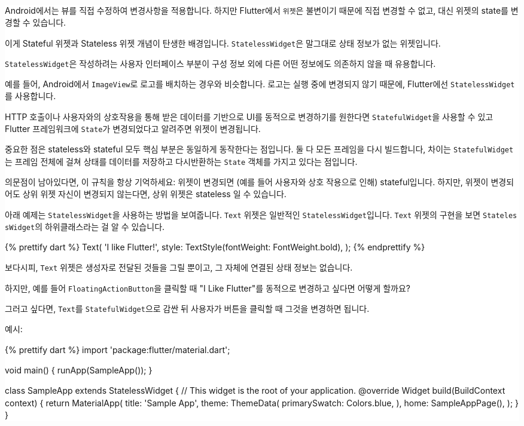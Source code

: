 Android에서는 뷰를 직접 수정하여 변경사항을 적용합니다. 
하지만 Flutter에서 `위젯`은 불변이기 때문에 직접 변경할 수 없고, 대신 위젯의 state를 변경할 수 있습니다. 

이게 Stateful 위젯과 Stateless 위젯 개념이 탄생한 배경입니다.
`StatelessWidget`은 말그대로 상태 정보가 없는 위젯입니다.  

`StatelessWidget`은 작성하려는 사용자 인터페이스 부분이 
구성 정보 외에 다른 어떤 정보에도 의존하지 않을 때 유용합니다.

예를 들어, Android에서 `ImageView`로 로고를 배치하는 경우와 비슷합니다.
로고는 실행 중에 변경되지 않기 때문에, Flutter에선 `StatelessWidget`를 사용합니다.

HTTP 호출이나 사용자와의 상호작용을 통해 받은 데이터를 기반으로 UI를 동적으로 변경하기를 원한다면
`StatefulWidget`을 사용할 수 있고 
Flutter 프레임워크에 `State`가 변경되었다고 알려주면 위젯이 변경됩니다.

중요한 점은 stateless와 stateful 모두
핵심 부분은 동일하게 동작한다는 점입니다.
둘 다 모든 프레임을 다시 빌드합니다,
차이는 `StatefulWidget`는 
프레임 전체에 걸쳐 상태를 데이터를 저장하고 다시반환하는 `State` 객체를 가지고 있다는 점입니다.

의문점이 남아있다면, 이 규칙을 항상 기억하세요: 
위젯이 변경되면 (예를 들어 사용자와 상호 작용으로 인해) stateful입니다.
하지만, 위젯이 변경되어도 상위 위젯 자신이 변경되지 않는다면, 
상위 위젯은 stateless 일 수 있습니다.

아래 예제는 `StatelessWidget`을 사용하는 방법을 보여줍니다. 
`Text` 위젯은 일반적인 `StatelessWidget`입니다.
`Text` 위젯의 구현을 보면 `StatelessWidget`의 하위클래스라는 걸 알 수 있습니다.

{% prettify dart %}
Text(
  'I like Flutter!',
  style: TextStyle(fontWeight: FontWeight.bold),
);
{% endprettify %}

보다시피, `Text` 위젯은 생성자로 전달된 것들을 그릴 뿐이고, 
그 자체에 연결된 상태 정보는 없습니다.

하지만, 예를 들어 `FloatingActionButton`을 클릭할 때 
"I Like Flutter"를 동적으로 변경하고 싶다면 어떻게 할까요?

그러고 싶다면, `Text`를 `StatefulWidget`으로 감싼 뒤 
사용자가 버튼을 클릭할 때 그것을 변경하면 됩니다.

예시:

{% prettify dart %}
import 'package:flutter/material.dart';

void main() {
  runApp(SampleApp());
}

class SampleApp extends StatelessWidget {
  // This widget is the root of your application.
  @override
  Widget build(BuildContext context) {
    return MaterialApp(
      title: 'Sample App',
      theme: ThemeData(
        primarySwatch: Colors.blue,
      ),
      home: SampleAppPage(),
    );
  }
}
